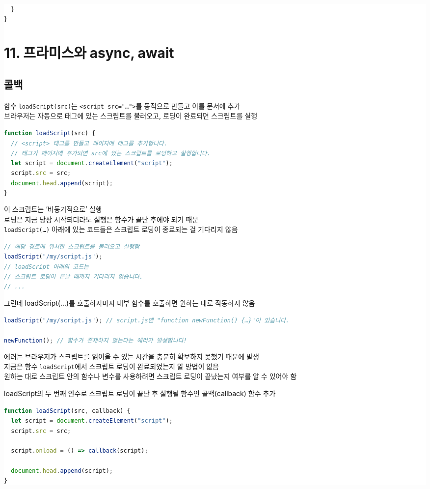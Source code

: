 ```js
  }
}
```

# 11. 프라미스와 async, await

## 콜백

함수 `loadScript(src)`는 `<script src="…">`를 동적으로 만들고 이를 문서에 추가  
브라우저는 자동으로 태그에 있는 스크립트를 불러오고, 로딩이 완료되면 스크립트를 실행

```js
function loadScript(src) {
  // <script> 태그를 만들고 페이지에 태그를 추가합니다.
  // 태그가 페이지에 추가되면 src에 있는 스크립트를 로딩하고 실행합니다.
  let script = document.createElement("script");
  script.src = src;
  document.head.append(script);
}
```

이 스크립트는 ‘비동기적으로’ 실행  
로딩은 지금 당장 시작되더라도 실행은 함수가 끝난 후에야 되기 때문  
`loadScript(…)` 아래에 있는 코드들은 스크립트 로딩이 종료되는 걸 기다리지 않음

```js
// 해당 경로에 위치한 스크립트를 불러오고 실행함
loadScript("/my/script.js");
// loadScript 아래의 코드는
// 스크립트 로딩이 끝날 때까지 기다리지 않습니다.
// ...
```

그런데 loadScript(...)를 호출하자마자 내부 함수를 호출하면 원하는 대로 작동하지 않음

```js
loadScript("/my/script.js"); // script.js엔 "function newFunction() {…}"이 있습니다.

newFunction(); // 함수가 존재하지 않는다는 에러가 발생합니다!
```

에러는 브라우저가 스크립트를 읽어올 수 있는 시간을 충분히 확보하지 못했기 때문에 발생  
지금은 함수 `loadScript`에서 스크립트 로딩이 완료되었는지 알 방법이 없음  
원하는 대로 스크립트 안의 함수나 변수를 사용하려면 스크립트 로딩이 끝났는지 여부를 알 수 있어야 함

loadScript의 두 번째 인수로 스크립트 로딩이 끝난 후 실행될 함수인 콜백(callback) 함수 추가

```js
function loadScript(src, callback) {
  let script = document.createElement("script");
  script.src = src;

  script.onload = () => callback(script);

  document.head.append(script);
}
```

